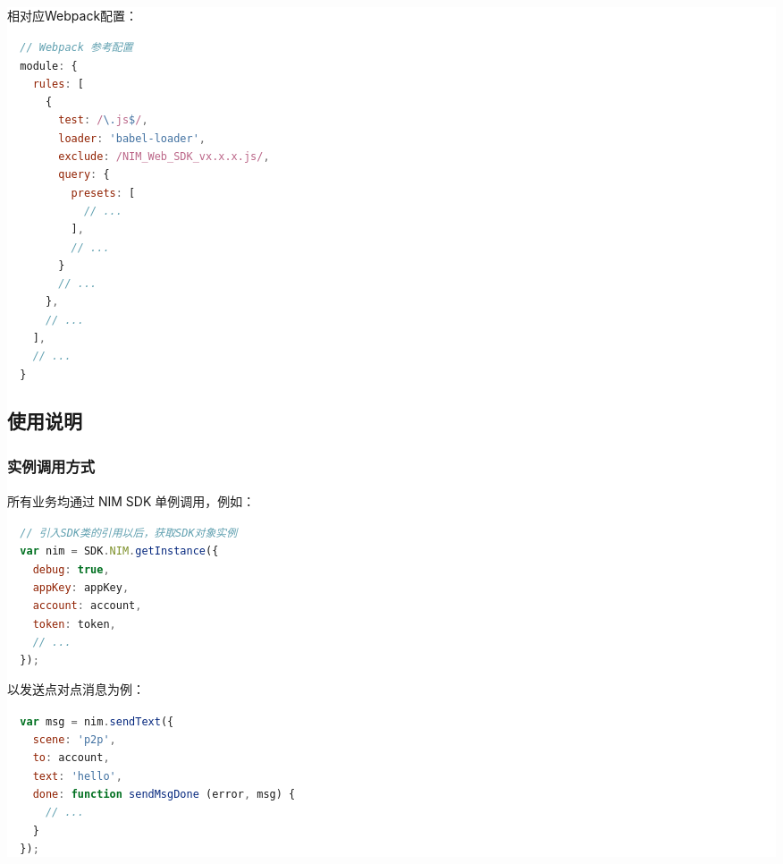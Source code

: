 相对应Webpack配置：

```javascript
  // Webpack 参考配置
  module: {
    rules: [
      {
        test: /\.js$/,
        loader: 'babel-loader',
        exclude: /NIM_Web_SDK_vx.x.x.js/,
        query: {
          presets: [
            // ...
          ],
          // ...
        }
        // ...
      },
      // ...
    ],
    // ...
  }
```


## <span id="使用说明">使用说明</span>

### <span id="实例调用方式">实例调用方式</span>

所有业务均通过 NIM SDK 单例调用，例如：

```javascript
  // 引入SDK类的引用以后，获取SDK对象实例
  var nim = SDK.NIM.getInstance({
    debug: true,
    appKey: appKey,
    account: account,
    token: token,
    // ...
  });
```

以发送点对点消息为例：

```javascript
  var msg = nim.sendText({
    scene: 'p2p',
    to: account,
    text: 'hello',
    done: function sendMsgDone (error, msg) {
      // ...
    }
  });
```
